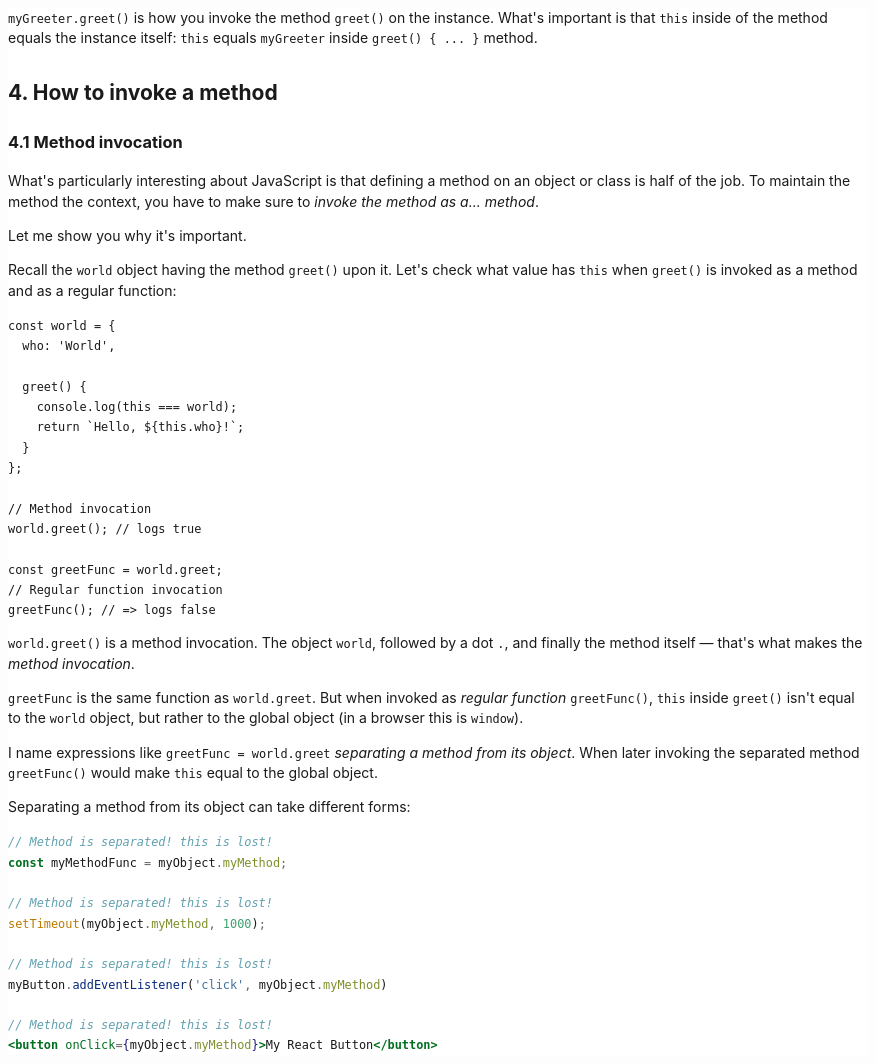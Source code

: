 `myGreeter.greet()` is how you invoke the method `greet()` on the instance. What's important is that `this` inside of the method equals the instance itself: `this` equals `myGreeter` inside `greet() { ... }` method.   

## 4. How to invoke a method

### 4.1 Method invocation

What's particularly interesting about JavaScript is that defining a method on an object or class is half of the job. To maintain the method the context, you have to make sure to *invoke the method as a... method*.   

Let me show you why it's important.  

Recall the `world` object having the method `greet()` upon it. Let's check what value has `this` when `greet()` is invoked as a method and as a regular function:

```javascript{4,10,14}
const world = {
  who: 'World',

  greet() {
    console.log(this === world);
    return `Hello, ${this.who}!`;
  }
};

// Method invocation
world.greet(); // logs true

const greetFunc = world.greet;
// Regular function invocation
greetFunc(); // => logs false
```

`world.greet()` is a method invocation. The object `world`, followed by a dot `.`, and finally the method itself &mdash; that's what makes the *method invocation*.  

`greetFunc` is the same function as `world.greet`. But when invoked as *regular function* `greetFunc()`, `this` inside `greet()` isn't equal to the `world` object, but rather to the global object (in a browser this is `window`).   

I name expressions like `greetFunc = world.greet` *separating a method from its object*. When later invoking the separated method `greetFunc()` would make `this` equal to the global object.  

Separating a method from its object can take different forms:

```jsx
// Method is separated! this is lost!
const myMethodFunc = myObject.myMethod;

// Method is separated! this is lost!
setTimeout(myObject.myMethod, 1000);

// Method is separated! this is lost!
myButton.addEventListener('click', myObject.myMethod)

// Method is separated! this is lost!
<button onClick={myObject.myMethod}>My React Button</button>
```
